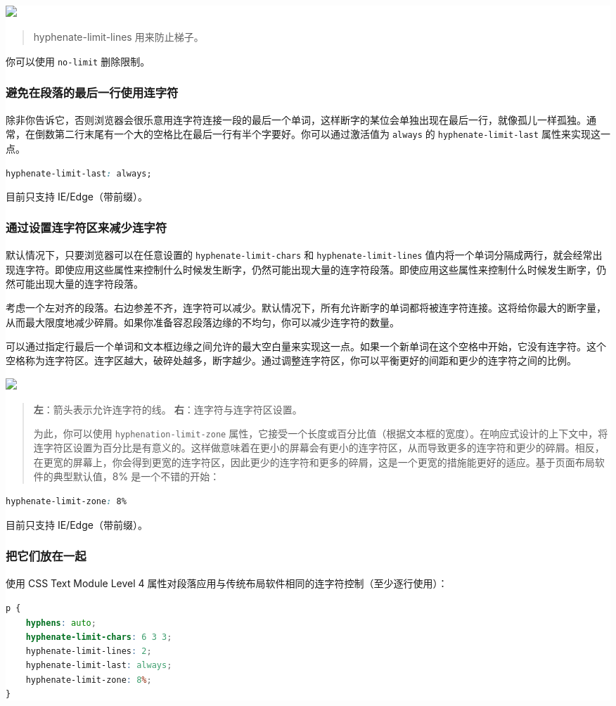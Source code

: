 ![](https://user-gold-cdn.xitu.io/2019/4/14/16a199d39c2d9c8a?w=1089&h=372&f=png&s=95544)

> hyphenate-limit-lines 用来防止梯子。

你可以使用 `no-limit` 删除限制。

### 避免在段落的最后一行使用连字符

除非你告诉它，否则浏览器会很乐意用连字符连接一段的最后一个单词，这样断字的某位会单独出现在最后一行，就像孤儿一样孤独。通常，在倒数第二行末尾有一个大的空格比在最后一行有半个字要好。你可以通过激活值为 `always` 的 `hyphenate-limit-last` 属性来实现这一点。

```css
hyphenate-limit-last: always;
```

目前只支持 IE/Edge（带前缀）。

### 通过设置连字符区来减少连字符

默认情况下，只要浏览器可以在任意设置的 `hyphenate-limit-chars` 和 `hyphenate-limit-lines` 值内将一个单词分隔成两行，就会经常出现连字符。即使应用这些属性来控制什么时候发生断字，仍然可能出现大量的连字符段落。即使应用这些属性来控制什么时候发生断字，仍然可能出现大量的连字符段落。

考虑一个左对齐的段落。右边参差不齐，连字符可以减少。默认情况下，所有允许断字的单词都将被连字符连接。这将给你最大的断字量，从而最大限度地减少碎屑。如果你准备容忍段落边缘的不均匀，你可以减少连字符的数量。

可以通过指定行最后一个单词和文本框边缘之间允许的最大空白量来实现这一点。如果一个新单词在这个空格中开始，它没有连字符。这个空格称为连字符区。连字区越大，破碎处越多，断字越少。通过调整连字符区，你可以平衡更好的间距和更少的连字符之间的比例。

![](http://clagnut.com/images/1-handj-hyphenation-zone.png)

> **左**：箭头表示允许连字符的线。
> **右**：连字符与连字符区设置。
>
> 为此，你可以使用 `hyphenation-limit-zone` 属性，它接受一个长度或百分比值（根据文本框的宽度）。在响应式设计的上下文中，将连字符区设置为百分比是有意义的。这样做意味着在更小的屏幕会有更小的连字符区，从而导致更多的连字符和更少的碎屑。相反，在更宽的屏幕上，你会得到更宽的连字符区，因此更少的连字符和更多的碎屑，这是一个更宽的措施能更好的适应。基于页面布局软件的典型默认值，8% 是一个不错的开始：

```css
hyphenate-limit-zone: 8%
```

目前只支持 IE/Edge（带前缀）。

### 把它们放在一起

使用 CSS Text Module Level 4 属性对段落应用与传统布局软件相同的连字符控制（至少逐行使用）：

```css
p {
    hyphens: auto;
    hyphenate-limit-chars: 6 3 3;
    hyphenate-limit-lines: 2;
    hyphenate-limit-last: always;
    hyphenate-limit-zone: 8%;
}
```
